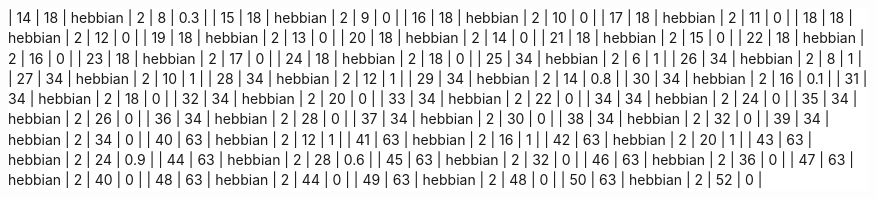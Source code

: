 |  14 |             18 | hebbian       |              2 |             8 |          0.3 |
|  15 |             18 | hebbian       |              2 |             9 |          0   |
|  16 |             18 | hebbian       |              2 |            10 |          0   |
|  17 |             18 | hebbian       |              2 |            11 |          0   |
|  18 |             18 | hebbian       |              2 |            12 |          0   |
|  19 |             18 | hebbian       |              2 |            13 |          0   |
|  20 |             18 | hebbian       |              2 |            14 |          0   |
|  21 |             18 | hebbian       |              2 |            15 |          0   |
|  22 |             18 | hebbian       |              2 |            16 |          0   |
|  23 |             18 | hebbian       |              2 |            17 |          0   |
|  24 |             18 | hebbian       |              2 |            18 |          0   |
|  25 |             34 | hebbian       |              2 |             6 |          1   |
|  26 |             34 | hebbian       |              2 |             8 |          1   |
|  27 |             34 | hebbian       |              2 |            10 |          1   |
|  28 |             34 | hebbian       |              2 |            12 |          1   |
|  29 |             34 | hebbian       |              2 |            14 |          0.8 |
|  30 |             34 | hebbian       |              2 |            16 |          0.1 |
|  31 |             34 | hebbian       |              2 |            18 |          0   |
|  32 |             34 | hebbian       |              2 |            20 |          0   |
|  33 |             34 | hebbian       |              2 |            22 |          0   |
|  34 |             34 | hebbian       |              2 |            24 |          0   |
|  35 |             34 | hebbian       |              2 |            26 |          0   |
|  36 |             34 | hebbian       |              2 |            28 |          0   |
|  37 |             34 | hebbian       |              2 |            30 |          0   |
|  38 |             34 | hebbian       |              2 |            32 |          0   |
|  39 |             34 | hebbian       |              2 |            34 |          0   |
|  40 |             63 | hebbian       |              2 |            12 |          1   |
|  41 |             63 | hebbian       |              2 |            16 |          1   |
|  42 |             63 | hebbian       |              2 |            20 |          1   |
|  43 |             63 | hebbian       |              2 |            24 |          0.9 |
|  44 |             63 | hebbian       |              2 |            28 |          0.6 |
|  45 |             63 | hebbian       |              2 |            32 |          0   |
|  46 |             63 | hebbian       |              2 |            36 |          0   |
|  47 |             63 | hebbian       |              2 |            40 |          0   |
|  48 |             63 | hebbian       |              2 |            44 |          0   |
|  49 |             63 | hebbian       |              2 |            48 |          0   |
|  50 |             63 | hebbian       |              2 |            52 |          0   |